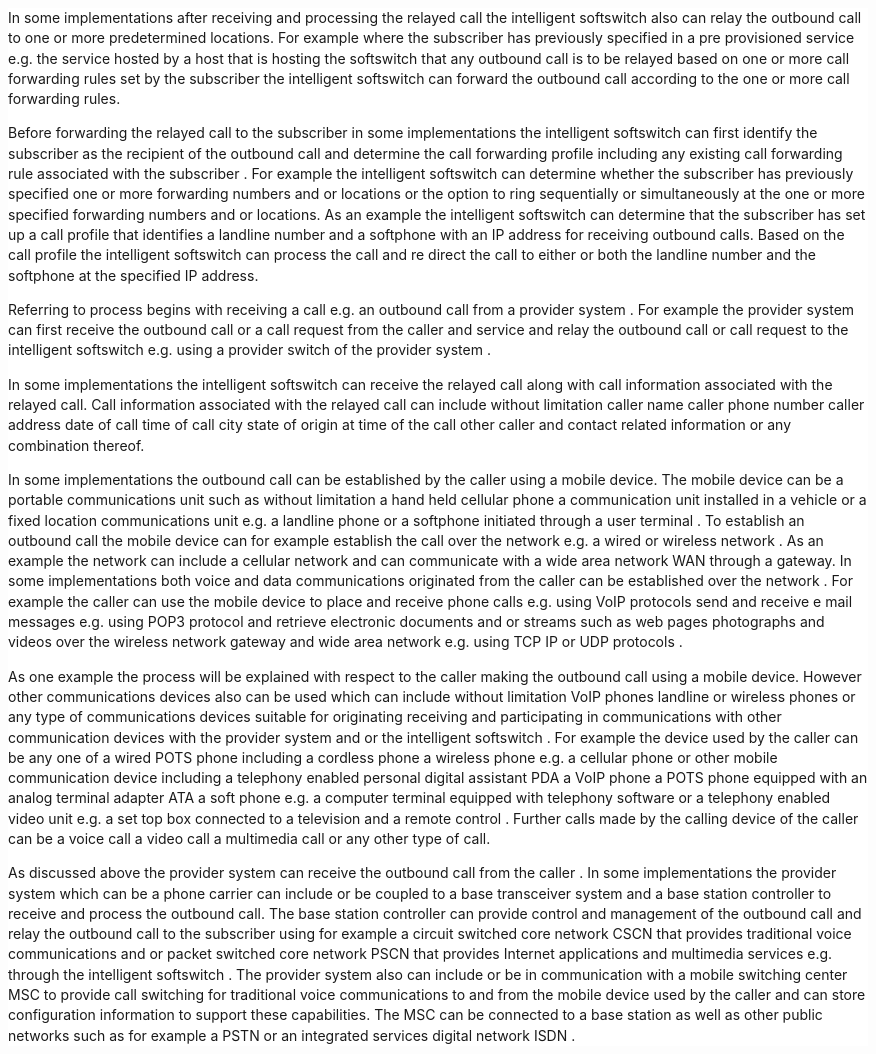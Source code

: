 In some implementations after receiving and processing the relayed call the intelligent softswitch also can relay the outbound call to one or more predetermined locations. For example where the subscriber has previously specified in a pre provisioned service e.g. the service hosted by a host that is hosting the softswitch that any outbound call is to be relayed based on one or more call forwarding rules set by the subscriber the intelligent softswitch can forward the outbound call according to the one or more call forwarding rules.

Before forwarding the relayed call to the subscriber in some implementations the intelligent softswitch can first identify the subscriber as the recipient of the outbound call and determine the call forwarding profile including any existing call forwarding rule associated with the subscriber . For example the intelligent softswitch can determine whether the subscriber has previously specified one or more forwarding numbers and or locations or the option to ring sequentially or simultaneously at the one or more specified forwarding numbers and or locations. As an example the intelligent softswitch can determine that the subscriber has set up a call profile that identifies a landline number and a softphone with an IP address for receiving outbound calls. Based on the call profile the intelligent softswitch can process the call and re direct the call to either or both the landline number and the softphone at the specified IP address.

Referring to process begins with receiving a call e.g. an outbound call from a provider system . For example the provider system can first receive the outbound call or a call request from the caller and service and relay the outbound call or call request to the intelligent softswitch e.g. using a provider switch of the provider system .

In some implementations the intelligent softswitch can receive the relayed call along with call information associated with the relayed call. Call information associated with the relayed call can include without limitation caller name caller phone number caller address date of call time of call city state of origin at time of the call other caller and contact related information or any combination thereof.

In some implementations the outbound call can be established by the caller using a mobile device. The mobile device can be a portable communications unit such as without limitation a hand held cellular phone a communication unit installed in a vehicle or a fixed location communications unit e.g. a landline phone or a softphone initiated through a user terminal . To establish an outbound call the mobile device can for example establish the call over the network e.g. a wired or wireless network . As an example the network can include a cellular network and can communicate with a wide area network WAN through a gateway. In some implementations both voice and data communications originated from the caller can be established over the network . For example the caller can use the mobile device to place and receive phone calls e.g. using VoIP protocols send and receive e mail messages e.g. using POP3 protocol and retrieve electronic documents and or streams such as web pages photographs and videos over the wireless network gateway and wide area network e.g. using TCP IP or UDP protocols .

As one example the process will be explained with respect to the caller making the outbound call using a mobile device. However other communications devices also can be used which can include without limitation VoIP phones landline or wireless phones or any type of communications devices suitable for originating receiving and participating in communications with other communication devices with the provider system and or the intelligent softswitch . For example the device used by the caller can be any one of a wired POTS phone including a cordless phone a wireless phone e.g. a cellular phone or other mobile communication device including a telephony enabled personal digital assistant PDA a VoIP phone a POTS phone equipped with an analog terminal adapter ATA a soft phone e.g. a computer terminal equipped with telephony software or a telephony enabled video unit e.g. a set top box connected to a television and a remote control . Further calls made by the calling device of the caller can be a voice call a video call a multimedia call or any other type of call.

As discussed above the provider system can receive the outbound call from the caller . In some implementations the provider system which can be a phone carrier can include or be coupled to a base transceiver system and a base station controller to receive and process the outbound call. The base station controller can provide control and management of the outbound call and relay the outbound call to the subscriber using for example a circuit switched core network CSCN that provides traditional voice communications and or packet switched core network PSCN that provides Internet applications and multimedia services e.g. through the intelligent softswitch . The provider system also can include or be in communication with a mobile switching center MSC to provide call switching for traditional voice communications to and from the mobile device used by the caller and can store configuration information to support these capabilities. The MSC can be connected to a base station as well as other public networks such as for example a PSTN or an integrated services digital network ISDN .

